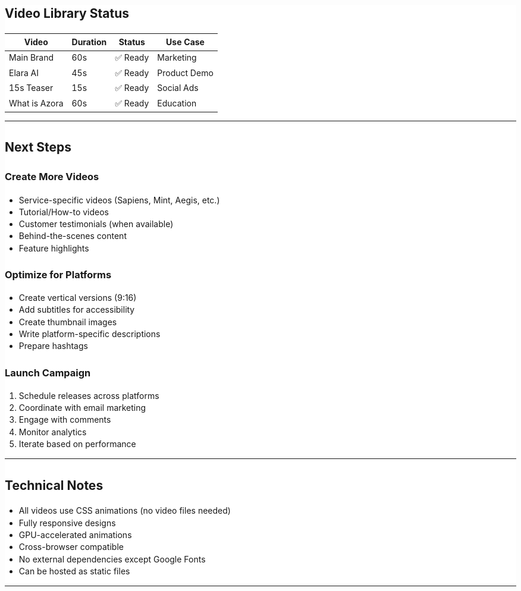 
## Video Library Status

| Video | Duration | Status | Use Case |
|-------|----------|--------|----------|
| Main Brand | 60s | ✅ Ready | Marketing |
| Elara AI | 45s | ✅ Ready | Product Demo |
| 15s Teaser | 15s | ✅ Ready | Social Ads |
| What is Azora | 60s | ✅ Ready | Education |

---

## Next Steps

### Create More Videos
- Service-specific videos (Sapiens, Mint, Aegis, etc.)
- Tutorial/How-to videos
- Customer testimonials (when available)
- Behind-the-scenes content
- Feature highlights

### Optimize for Platforms
- Create vertical versions (9:16)
- Add subtitles for accessibility
- Create thumbnail images
- Write platform-specific descriptions
- Prepare hashtags

### Launch Campaign
1. Schedule releases across platforms
2. Coordinate with email marketing
3. Engage with comments
4. Monitor analytics
5. Iterate based on performance

---

## Technical Notes

- All videos use CSS animations (no video files needed)
- Fully responsive designs
- GPU-accelerated animations
- Cross-browser compatible
- No external dependencies except Google Fonts
- Can be hosted as static files

---
